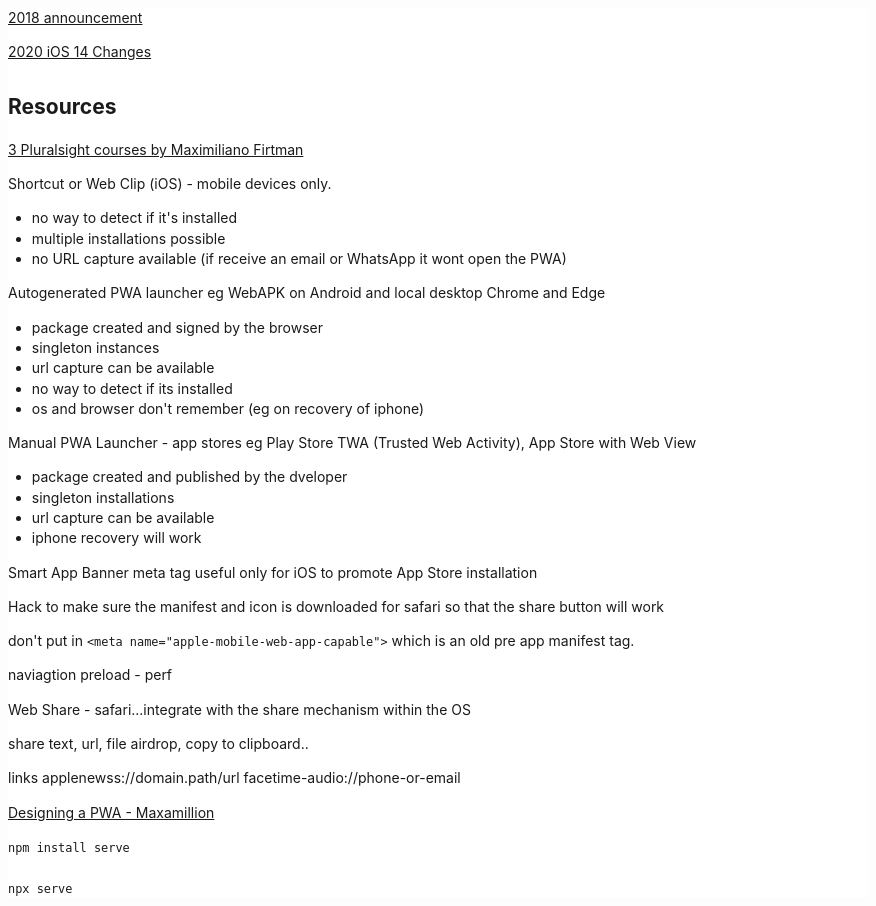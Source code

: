 [2018 announcement](https://medium.com/@firt/progressive-web-apps-on-ios-are-here-d00430dee3a7) 

[2020 iOS 14 Changes](https://firt.dev/ios-14/)

## Resources

[3 Pluralsight courses by Maximiliano Firtman](https://app.pluralsight.com/profile/author/maximiliano-firtman)

Shortcut or Web Clip (iOS) - mobile devices only.

- no way to detect if it's installed
- multiple installations possible
- no URL capture available (if receive an email or WhatsApp it wont open the PWA)

Autogenerated PWA launcher eg WebAPK on Android and local desktop Chrome and Edge

- package created and signed by the browser
- singleton instances
- url capture can be available
- no way to detect if its installed
- os and browser don't remember (eg on recovery of iphone)

Manual PWA Launcher - app stores eg Play Store TWA (Trusted Web Activity), App Store with Web View

- package created and published by the dveloper
- singleton installations
- url capture can be available
- iphone recovery will work

Smart App Banner
meta tag useful only for iOS
to promote App Store installation

Hack to make sure the manifest and icon is downloaded for safari
  so that the share button will work

don't put in `<meta name="apple-mobile-web-app-capable">` which is an old pre app manifest tag.


naviagtion preload - perf

Web Share - safari...integrate with the share mechanism within the OS

  share text, url, file
    airdrop, copy to clipboard..

links
applenewss://domain.path/url
facetime-audio://phone-or-email

[Designing a PWA - Maxamillion](https://app.pluralsight.com/library/courses/designing-progressive-web-apps/table-of-contents)

```bash
npm install serve

npx serve

```
